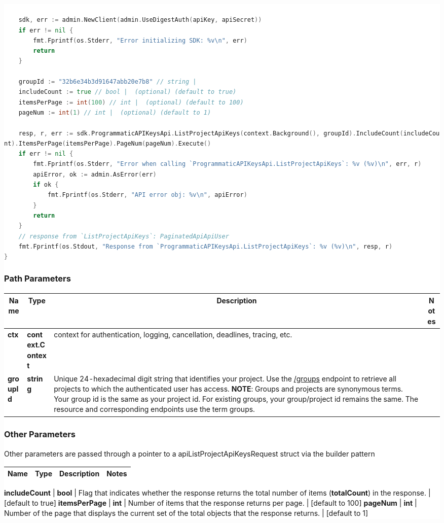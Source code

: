 ```go

    sdk, err := admin.NewClient(admin.UseDigestAuth(apiKey, apiSecret))
    if err != nil {
        fmt.Fprintf(os.Stderr, "Error initializing SDK: %v\n", err)
        return
    }

    groupId := "32b6e34b3d91647abb20e7b8" // string | 
    includeCount := true // bool |  (optional) (default to true)
    itemsPerPage := int(100) // int |  (optional) (default to 100)
    pageNum := int(1) // int |  (optional) (default to 1)

    resp, r, err := sdk.ProgrammaticAPIKeysApi.ListProjectApiKeys(context.Background(), groupId).IncludeCount(includeCount).ItemsPerPage(itemsPerPage).PageNum(pageNum).Execute()
    if err != nil {
        fmt.Fprintf(os.Stderr, "Error when calling `ProgrammaticAPIKeysApi.ListProjectApiKeys`: %v (%v)\n", err, r)
        apiError, ok := admin.AsError(err)
        if ok {
            fmt.Fprintf(os.Stderr, "API error obj: %v\n", apiError)
        }
        return
    }
    // response from `ListProjectApiKeys`: PaginatedApiApiUser
    fmt.Fprintf(os.Stdout, "Response from `ProgrammaticAPIKeysApi.ListProjectApiKeys`: %v (%v)\n", resp, r)
}
```

### Path Parameters


Name | Type | Description  | Notes
------------- | ------------- | ------------- | -------------
**ctx** | **context.Context** | context for authentication, logging, cancellation, deadlines, tracing, etc.
**groupId** | **string** | Unique 24-hexadecimal digit string that identifies your project. Use the [/groups](#tag/Projects/operation/listProjects) endpoint to retrieve all projects to which the authenticated user has access.  **NOTE**: Groups and projects are synonymous terms. Your group id is the same as your project id. For existing groups, your group/project id remains the same. The resource and corresponding endpoints use the term groups. | 

### Other Parameters

Other parameters are passed through a pointer to a apiListProjectApiKeysRequest struct via the builder pattern


Name | Type | Description  | Notes
------------- | ------------- | ------------- | -------------

 **includeCount** | **bool** | Flag that indicates whether the response returns the total number of items (**totalCount**) in the response. | [default to true]
 **itemsPerPage** | **int** | Number of items that the response returns per page. | [default to 100]
 **pageNum** | **int** | Number of the page that displays the current set of the total objects that the response returns. | [default to 1]
